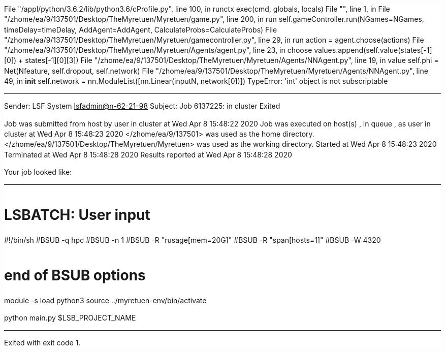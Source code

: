   File "/appl/python/3.6.2/lib/python3.6/cProfile.py", line 100, in runctx
    exec(cmd, globals, locals)
  File "<string>", line 1, in <module>
  File "/zhome/ea/9/137501/Desktop/TheMyretuen/Myretuen/game.py", line 200, in run
    self.gameController.run(NGames=NGames, timeDelay=timeDelay, AddAgent=AddAgent, CalculateProbs=CalculateProbs)
  File "/zhome/ea/9/137501/Desktop/TheMyretuen/Myretuen/gamecontroller.py", line 29, in run
    action = agent.choose(actions)
  File "/zhome/ea/9/137501/Desktop/TheMyretuen/Myretuen/Agents/agent.py", line 23, in choose
    values.append(self.value(states[-1][0]) + states[-1][0][3])
  File "/zhome/ea/9/137501/Desktop/TheMyretuen/Myretuen/Agents/NNAgent.py", line 19, in value
    self.phi = Net(Nfeature, self.dropout, self.network)
  File "/zhome/ea/9/137501/Desktop/TheMyretuen/Myretuen/Agents/NNAgent.py", line 49, in __init__
    self.network = nn.ModuleList([nn.Linear(inputN, network[0])])
TypeError: 'int' object is not subscriptable

------------------------------------------------------------
Sender: LSF System <lsfadmin@n-62-21-98>
Subject: Job 6137225: <NNAgent2HistoryLength80> in cluster <dcc> Exited

Job <NNAgent2HistoryLength80> was submitted from host <n-62-30-7> by user <s183914> in cluster <dcc> at Wed Apr  8 15:48:22 2020
Job was executed on host(s) <n-62-21-98>, in queue <hpc>, as user <s183914> in cluster <dcc> at Wed Apr  8 15:48:23 2020
</zhome/ea/9/137501> was used as the home directory.
</zhome/ea/9/137501/Desktop/TheMyretuen/Myretuen> was used as the working directory.
Started at Wed Apr  8 15:48:23 2020
Terminated at Wed Apr  8 15:48:28 2020
Results reported at Wed Apr  8 15:48:28 2020

Your job looked like:

------------------------------------------------------------
# LSBATCH: User input
#!/bin/sh
#BSUB -q hpc
#BSUB -n 1
#BSUB -R "rusage[mem=20G]"
#BSUB -R "span[hosts=1]"
#BSUB -W 4320
# end of BSUB options

module -s load python3
source ../myretuen-env/bin/activate

python main.py $LSB_PROJECT_NAME


------------------------------------------------------------

Exited with exit code 1.
